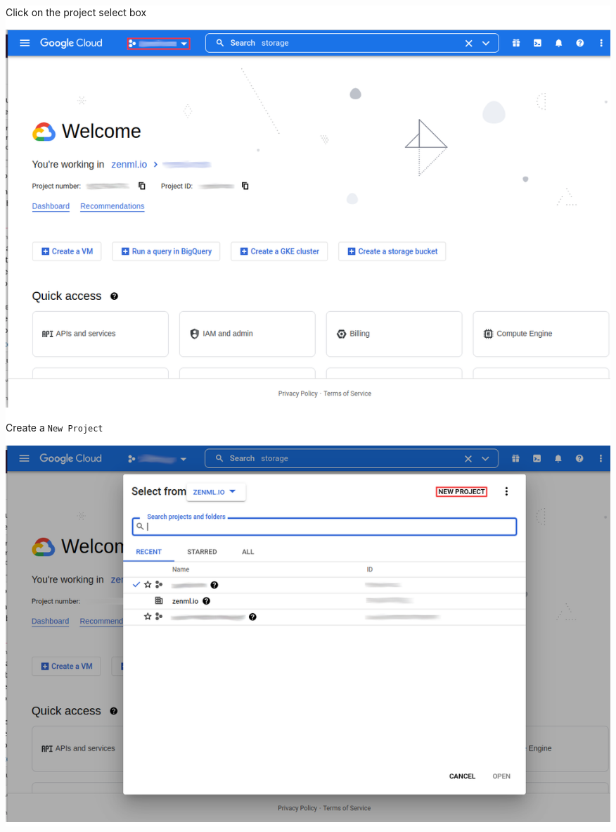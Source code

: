 Click on the project select box

![Create Project 1](../assets/posts/vertex/GCP_project0.png)

Create a `New Project`

![Create Project 2](../assets/posts/vertex/GCP_project1.png)

